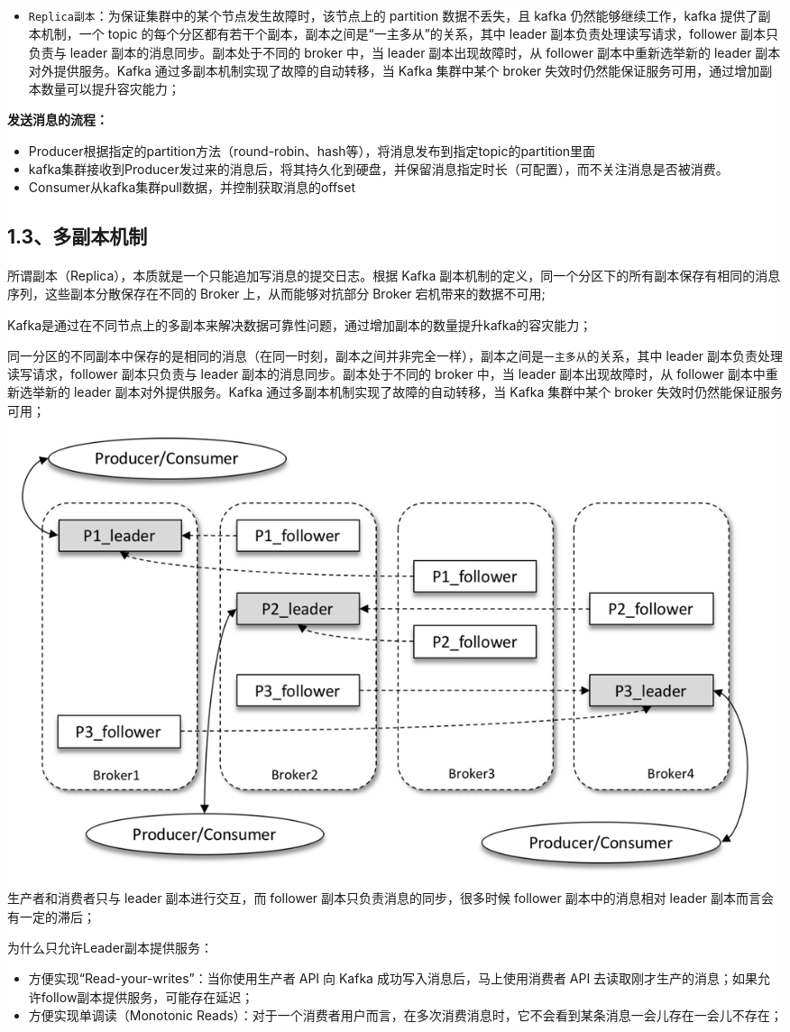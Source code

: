 - `Replica副本`：为保证集群中的某个节点发生故障时，该节点上的 partition 数据不丢失，且 kafka 仍然能够继续工作，kafka 提供了副本机制，一个 topic 的每个分区都有若干个副本，副本之间是“一主多从”的关系，其中 leader 副本负责处理读写请求，follower 副本只负责与 leader 副本的消息同步。副本处于不同的 broker 中，当 leader 副本出现故障时，从 follower 副本中重新选举新的 leader 副本对外提供服务。Kafka 通过多副本机制实现了故障的自动转移，当 Kafka 集群中某个 broker 失效时仍然能保证服务可用，通过增加副本数量可以提升容灾能力；

**发送消息的流程：**
- Producer根据指定的partition方法（round-robin、hash等），将消息发布到指定topic的partition里面
- kafka集群接收到Producer发过来的消息后，将其持久化到硬盘，并保留消息指定时长（可配置），而不关注消息是否被消费。
- Consumer从kafka集群pull数据，并控制获取消息的offset

## 1.3、多副本机制

所谓副本（Replica），本质就是一个只能追加写消息的提交日志。根据 Kafka 副本机制的定义，同一个分区下的所有副本保存有相同的消息序列，这些副本分散保存在不同的 Broker 上，从而能够对抗部分 Broker 宕机带来的数据不可用;

Kafka是通过在不同节点上的多副本来解决数据可靠性问题，通过增加副本的数量提升kafka的容灾能力；

同一分区的不同副本中保存的是相同的消息（在同一时刻，副本之间并非完全一样），副本之间是`一主多从`的关系，其中 leader 副本负责处理读写请求，follower 副本只负责与 leader 副本的消息同步。副本处于不同的 broker 中，当 leader 副本出现故障时，从 follower 副本中重新选举新的 leader 副本对外提供服务。Kafka 通过多副本机制实现了故障的自动转移，当 Kafka 集群中某个 broker 失效时仍然能保证服务可用；

![](image/Kafka-多副本机制.png)

生产者和消费者只与 leader 副本进行交互，而 follower 副本只负责消息的同步，很多时候 follower 副本中的消息相对 leader 副本而言会有一定的滞后；

为什么只允许Leader副本提供服务：
- 方便实现“Read-your-writes”：当你使用生产者 API 向 Kafka 成功写入消息后，马上使用消费者 API 去读取刚才生产的消息；如果允许follow副本提供服务，可能存在延迟；
- 方便实现单调读（Monotonic Reads）：对于一个消费者用户而言，在多次消费消息时，它不会看到某条消息一会儿存在一会儿不存在；
